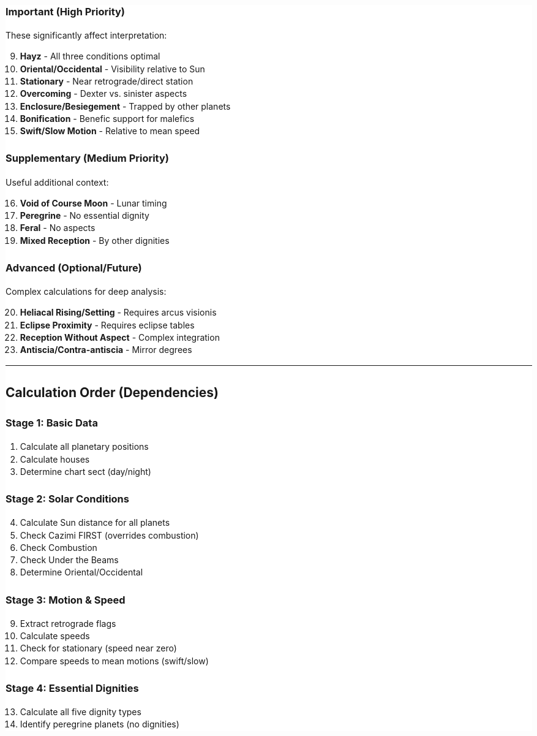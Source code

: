 ### Important (High Priority)
These significantly affect interpretation:

9. **Hayz** - All three conditions optimal
10. **Oriental/Occidental** - Visibility relative to Sun
11. **Stationary** - Near retrograde/direct station
12. **Overcoming** - Dexter vs. sinister aspects
13. **Enclosure/Besiegement** - Trapped by other planets
14. **Bonification** - Benefic support for malefics
15. **Swift/Slow Motion** - Relative to mean speed

### Supplementary (Medium Priority)
Useful additional context:

16. **Void of Course Moon** - Lunar timing
17. **Peregrine** - No essential dignity
18. **Feral** - No aspects
19. **Mixed Reception** - By other dignities

### Advanced (Optional/Future)
Complex calculations for deep analysis:

20. **Heliacal Rising/Setting** - Requires arcus visionis
21. **Eclipse Proximity** - Requires eclipse tables
22. **Reception Without Aspect** - Complex integration
23. **Antiscia/Contra-antiscia** - Mirror degrees

---

## Calculation Order (Dependencies)

### Stage 1: Basic Data
1. Calculate all planetary positions
2. Calculate houses
3. Determine chart sect (day/night)

### Stage 2: Solar Conditions
4. Calculate Sun distance for all planets
5. Check Cazimi FIRST (overrides combustion)
6. Check Combustion
7. Check Under the Beams
8. Determine Oriental/Occidental

### Stage 3: Motion & Speed
9. Extract retrograde flags
10. Calculate speeds
11. Check for stationary (speed near zero)
12. Compare speeds to mean motions (swift/slow)

### Stage 4: Essential Dignities
13. Calculate all five dignity types
14. Identify peregrine planets (no dignities)
